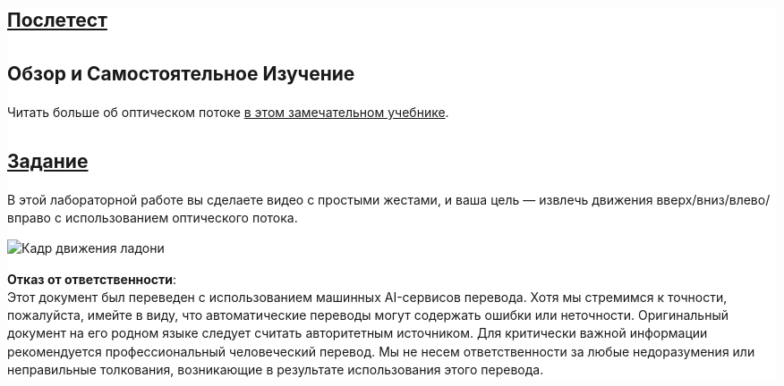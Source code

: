 ## [Послетест](https://red-field-0a6ddfd03.1.azurestaticapps.net/quiz/206)

## Обзор и Самостоятельное Изучение

Читать больше об оптическом потоке [в этом замечательном учебнике](https://learnopencv.com/optical-flow-in-opencv/).

## [Задание](lab/README.md)

В этой лабораторной работе вы сделаете видео с простыми жестами, и ваша цель — извлечь движения вверх/вниз/влево/вправо с использованием оптического потока.

<img src="images/palm-movement.png" width="30%" alt="Кадр движения ладони"/>

**Отказ от ответственности**:  
Этот документ был переведен с использованием машинных AI-сервисов перевода. Хотя мы стремимся к точности, пожалуйста, имейте в виду, что автоматические переводы могут содержать ошибки или неточности. Оригинальный документ на его родном языке следует считать авторитетным источником. Для критически важной информации рекомендуется профессиональный человеческий перевод. Мы не несем ответственности за любые недоразумения или неправильные толкования, возникающие в результате использования этого перевода.